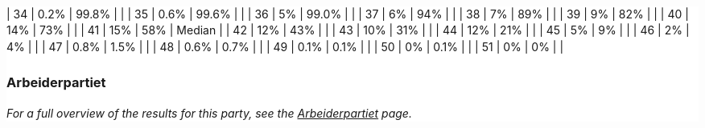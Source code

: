 | 34 | 0.2% | 99.8% |  |
| 35 | 0.6% | 99.6% |  |
| 36 | 5% | 99.0% |  |
| 37 | 6% | 94% |  |
| 38 | 7% | 89% |  |
| 39 | 9% | 82% |  |
| 40 | 14% | 73% |  |
| 41 | 15% | 58% | Median |
| 42 | 12% | 43% |  |
| 43 | 10% | 31% |  |
| 44 | 12% | 21% |  |
| 45 | 5% | 9% |  |
| 46 | 2% | 4% |  |
| 47 | 0.8% | 1.5% |  |
| 48 | 0.6% | 0.7% |  |
| 49 | 0.1% | 0.1% |  |
| 50 | 0% | 0.1% |  |
| 51 | 0% | 0% |  |

### Arbeiderpartiet

*For a full overview of the results for this party, see the [Arbeiderpartiet](party-arbeiderpartiet.html) page.*

